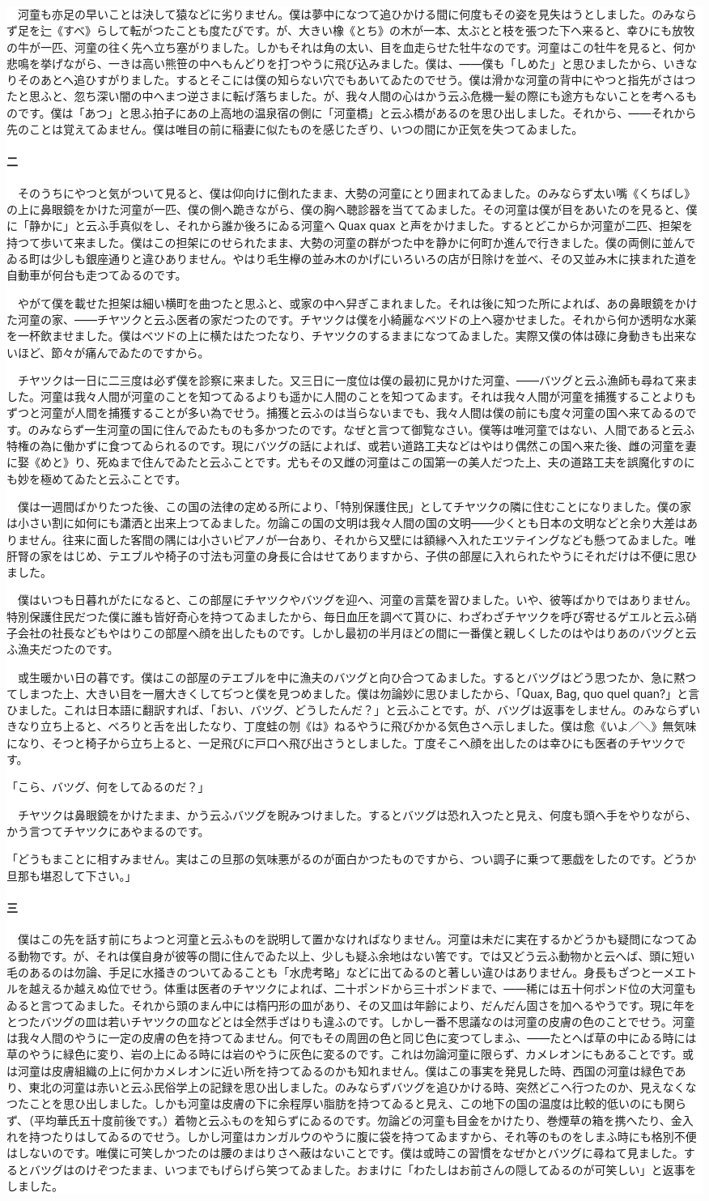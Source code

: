 　河童も亦足の早いことは決して猿などに劣りません。僕は夢中になつて追ひかける間に何度もその姿を見失はうとしました。のみならず足を辷《すべ》らして転がつたことも度たびです。が、大きい橡《とち》の木が一本、太ぶとと枝を張つた下へ来ると、幸ひにも放牧の牛が一匹、河童の往く先へ立ち塞がりました。しかもそれは角の太い、目を血走らせた牡牛なのです。河童はこの牡牛を見ると、何か悲鳴を挙げながら、一きは高い熊笹の中へもんどりを打つやうに飛び込みました。僕は、――僕も「しめた」と思ひましたから、いきなりそのあとへ追ひすがりました。するとそこには僕の知らない穴でもあいてゐたのでせう。僕は滑かな河童の背中にやつと指先がさはつたと思ふと、忽ち深い闇の中へまつ逆さまに転げ落ちました。が、我々人間の心はかう云ふ危機一髪の際にも途方もないことを考へるものです。僕は「あつ」と思ふ拍子にあの上高地の温泉宿の側に「河童橋」と云ふ橋があるのを思ひ出しました。それから、――それから先のことは覚えてゐません。僕は唯目の前に稲妻に似たものを感じたぎり、いつの間にか正気を失つてゐました。



#### 二




　そのうちにやつと気がついて見ると、僕は仰向けに倒れたまま、大勢の河童にとり囲まれてゐました。のみならず太い嘴《くちばし》の上に鼻眼鏡をかけた河童が一匹、僕の側へ跪きながら、僕の胸へ聴診器を当ててゐました。その河童は僕が目をあいたのを見ると、僕に「静かに」と云ふ手真似をし、それから誰か後ろにゐる河童へ Quax quax と声をかけました。するとどこからか河童が二匹、担架を持つて歩いて来ました。僕はこの担架にのせられたまま、大勢の河童の群がつた中を静かに何町か進んで行きました。僕の両側に並んでゐる町は少しも銀座通りと違ひありません。やはり毛生欅の並み木のかげにいろいろの店が日除けを並べ、その又並み木に挟まれた道を自動車が何台も走つてゐるのです。

　やがて僕を載せた担架は細い横町を曲つたと思ふと、或家の中へ舁ぎこまれました。それは後に知つた所によれば、あの鼻眼鏡をかけた河童の家、――チヤツクと云ふ医者の家だつたのです。チヤツクは僕を小綺麗なベツドの上へ寝かせました。それから何か透明な水薬を一杯飲ませました。僕はベツドの上に横たはたつたなり、チヤツクのするままになつてゐました。実際又僕の体は碌に身動きも出来ないほど、節々が痛んでゐたのですから。

　チヤツクは一日に二三度は必ず僕を診察に来ました。又三日に一度位は僕の最初に見かけた河童、――バツグと云ふ漁師も尋ねて来ました。河童は我々人間が河童のことを知つてゐるよりも遥かに人間のことを知つてゐます。それは我々人間が河童を捕獲することよりもずつと河童が人間を捕獲することが多い為でせう。捕獲と云ふのは当らないまでも、我々人間は僕の前にも度々河童の国へ来てゐるのです。のみならず一生河童の国に住んでゐたものも多かつたのです。なぜと言つて御覧なさい。僕等は唯河童ではない、人間であると云ふ特権の為に働かずに食つてゐられるのです。現にバツグの話によれば、或若い道路工夫などはやはり偶然この国へ来た後、雌の河童を妻に娶《めと》り、死ぬまで住んでゐたと云ふことです。尤もその又雌の河童はこの国第一の美人だつた上、夫の道路工夫を誤魔化すのにも妙を極めてゐたと云ふことです。

　僕は一週間ばかりたつた後、この国の法律の定める所により、「特別保護住民」としてチヤツクの隣に住むことになりました。僕の家は小さい割に如何にも瀟洒と出来上つてゐました。勿論この国の文明は我々人間の国の文明――少くとも日本の文明などと余り大差はありません。往来に面した客間の隅には小さいピアノが一台あり、それから又壁には額縁へ入れたエツテイングなども懸つてゐました。唯肝腎の家をはじめ、テエブルや椅子の寸法も河童の身長に合はせてありますから、子供の部屋に入れられたやうにそれだけは不便に思ひました。

　僕はいつも日暮れがたになると、この部屋にチヤツクやバツグを迎へ、河童の言葉を習ひました。いや、彼等ばかりではありません。特別保護住民だつた僕に誰も皆好奇心を持つてゐましたから、毎日血圧を調べて貰ひに、わざわざチヤツクを呼び寄せるゲエルと云ふ硝子会社の社長などもやはりこの部屋へ顔を出したものです。しかし最初の半月ほどの間に一番僕と親しくしたのはやはりあのバツグと云ふ漁夫だつたのです。

　或生暖かい日の暮です。僕はこの部屋のテエブルを中に漁夫のバツグと向ひ合つてゐました。するとバツグはどう思つたか、急に黙つてしまつた上、大きい目を一層大きくしてぢつと僕を見つめました。僕は勿論妙に思ひましたから、「Quax, Bag, quo quel quan?」と言ひました。これは日本語に翻訳すれば、「おい、バツグ、どうしたんだ？」と云ふことです。が、バツグは返事をしません。のみならずいきなり立ち上ると、べろりと舌を出したなり、丁度蛙の刎《は》ねるやうに飛びかかる気色さへ示しました。僕は愈《いよ／＼》無気味になり、そつと椅子から立ち上ると、一足飛びに戸口へ飛び出さうとしました。丁度そこへ顔を出したのは幸ひにも医者のチヤツクです。

「こら、バツグ、何をしてゐるのだ？」

　チヤツクは鼻眼鏡をかけたまま、かう云ふバツグを睨みつけました。するとバツグは恐れ入つたと見え、何度も頭へ手をやりながら、かう言つてチヤツクにあやまるのです。

「どうもまことに相すみません。実はこの旦那の気味悪がるのが面白かつたものですから、つい調子に乗つて悪戯をしたのです。どうか旦那も堪忍して下さい。」



#### 三




　僕はこの先を話す前にちよつと河童と云ふものを説明して置かなければなりません。河童は未だに実在するかどうかも疑問になつてゐる動物です。が、それは僕自身が彼等の間に住んでゐた以上、少しも疑ふ余地はない筈です。では又どう云ふ動物かと云へば、頭に短い毛のあるのは勿論、手足に水掻きのついてゐることも「水虎考略」などに出てゐるのと著しい違ひはありません。身長もざつと一メエトルを越えるか越えぬ位でせう。体重は医者のチヤツクによれば、二十ポンドから三十ポンドまで、――稀には五十何ポンド位の大河童もゐると言つてゐました。それから頭のまん中には楕円形の皿があり、その又皿は年齢により、だんだん固さを加へるやうです。現に年をとつたバツグの皿は若いチヤツクの皿などとは全然手ざはりも違ふのです。しかし一番不思議なのは河童の皮膚の色のことでせう。河童は我々人間のやうに一定の皮膚の色を持つてゐません。何でもその周囲の色と同じ色に変つてしまふ、――たとへば草の中にゐる時には草のやうに緑色に変り、岩の上にゐる時には岩のやうに灰色に変るのです。これは勿論河童に限らず、カメレオンにもあることです。或は河童は皮膚組織の上に何かカメレオンに近い所を持つてゐるのかも知れません。僕はこの事実を発見した時、西国の河童は緑色であり、東北の河童は赤いと云ふ民俗学上の記録を思ひ出しました。のみならずバツグを追ひかける時、突然どこへ行つたのか、見えなくなつたことを思ひ出しました。しかも河童は皮膚の下に余程厚い脂肪を持つてゐると見え、この地下の国の温度は比較的低いのにも関らず、（平均華氏五十度前後です。）着物と云ふものを知らずにゐるのです。勿論どの河童も目金をかけたり、巻煙草の箱を携へたり、金入れを持つたりはしてゐるのでせう。しかし河童はカンガルウのやうに腹に袋を持つてゐますから、それ等のものをしまふ時にも格別不便はしないのです。唯僕に可笑しかつたのは腰のまはりさへ蔽はないことです。僕は或時この習慣をなぜかとバツグに尋ねて見ました。するとバツグはのけぞつたまま、いつまでもげらげら笑つてゐました。おまけに「わたしはお前さんの隠してゐるのが可笑しい」と返事をしました。
